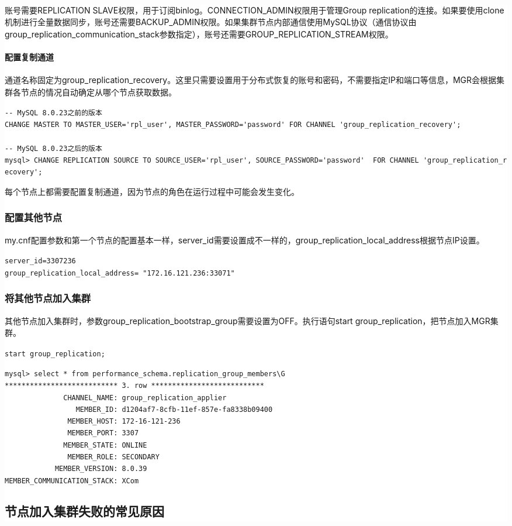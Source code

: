账号需要REPLICATION SLAVE权限，用于订阅binlog。CONNECTION\_ADMIN权限用于管理Group replication的连接。如果要使用clone机制进行全量数据同步，账号还需要BACKUP\_ADMIN权限。如果集群节点内部通信使用MySQL协议（通信协议由group\_replication\_communication\_stack参数指定），账号还需要GROUP\_REPLICATION\_STREAM权限。

#### 配置复制通道

通道名称固定为group\_replication\_recovery。这里只需要设置用于分布式恢复的账号和密码，不需要指定IP和端口等信息，MGR会根据集群各节点的情况自动确定从哪个节点获取数据。

```plain
-- MySQL 8.0.23之前的版本
CHANGE MASTER TO MASTER_USER='rpl_user', MASTER_PASSWORD='password' FOR CHANNEL 'group_replication_recovery';

-- MySQL 8.0.23之后的版本
mysql> CHANGE REPLICATION SOURCE TO SOURCE_USER='rpl_user', SOURCE_PASSWORD='password'  FOR CHANNEL 'group_replication_recovery';

```

每个节点上都需要配置复制通道，因为节点的角色在运行过程中可能会发生变化。

### 配置其他节点

my.cnf配置参数和第一个节点的配置基本一样，server\_id需要设置成不一样的，group\_replication\_local\_address根据节点IP设置。

```plain
server_id=3307236
group_replication_local_address= "172.16.121.236:33071"

```

### 将其他节点加入集群

其他节点加入集群时，参数group\_replication\_bootstrap\_group需要设置为OFF。执行语句start group\_replication，把节点加入MGR集群。

```plain
start group_replication;

```

```plain
mysql> select * from performance_schema.replication_group_members\G
*************************** 3. row ***************************
              CHANNEL_NAME: group_replication_applier
                 MEMBER_ID: d1204af7-8cfb-11ef-857e-fa8338b09400
               MEMBER_HOST: 172-16-121-236
               MEMBER_PORT: 3307
              MEMBER_STATE: ONLINE
               MEMBER_ROLE: SECONDARY
            MEMBER_VERSION: 8.0.39
MEMBER_COMMUNICATION_STACK: XCom

```

## 节点加入集群失败的常见原因
